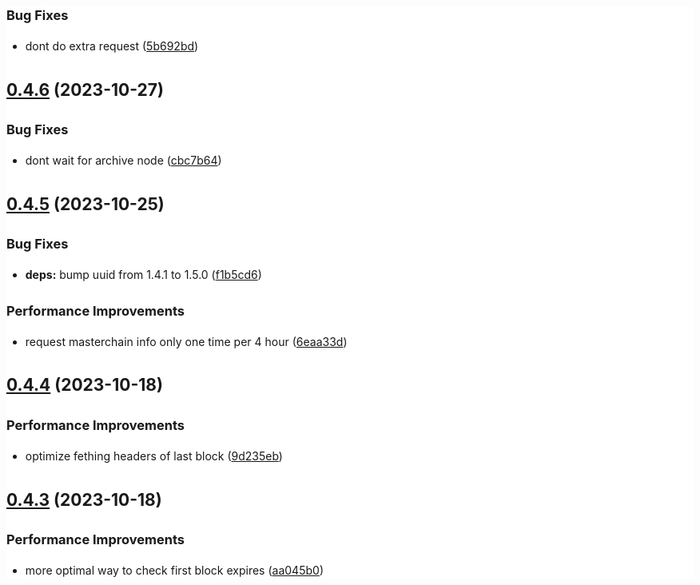 
### Bug Fixes

* dont do extra request ([5b692bd](https://github.com/getgems-io/tonlibjson/commit/5b692bde4869e63cb767262f0b57f5ceffc24513))

## [0.4.6](https://github.com/getgems-io/tonlibjson/compare/tonlibjson-client-v0.4.5...tonlibjson-client-v0.4.6) (2023-10-27)


### Bug Fixes

* dont wait for archive node ([cbc7b64](https://github.com/getgems-io/tonlibjson/commit/cbc7b64a6202a2589a566b9441fa690a1e68f5f4))

## [0.4.5](https://github.com/getgems-io/tonlibjson/compare/tonlibjson-client-v0.4.4...tonlibjson-client-v0.4.5) (2023-10-25)


### Bug Fixes

* **deps:** bump uuid from 1.4.1 to 1.5.0 ([f1b5cd6](https://github.com/getgems-io/tonlibjson/commit/f1b5cd670241eaf9fb1178aabd338977f2d73f53))


### Performance Improvements

* request masterchain info only one time per 4 hour ([6eaa33d](https://github.com/getgems-io/tonlibjson/commit/6eaa33dd4e0bd64c42eca1315d95864a563e565b))

## [0.4.4](https://github.com/getgems-io/tonlibjson/compare/tonlibjson-client-v0.4.3...tonlibjson-client-v0.4.4) (2023-10-18)


### Performance Improvements

* optimize fething headers of last block ([9d235eb](https://github.com/getgems-io/tonlibjson/commit/9d235eb60aa983838fe33fddfe928c35f06cb1f8))

## [0.4.3](https://github.com/getgems-io/tonlibjson/compare/tonlibjson-client-v0.4.2...tonlibjson-client-v0.4.3) (2023-10-18)


### Performance Improvements

* more optimal way to check first block expires ([aa045b0](https://github.com/getgems-io/tonlibjson/commit/aa045b0b3a20911ece3e0a4dd1c2442e886aba7c))
